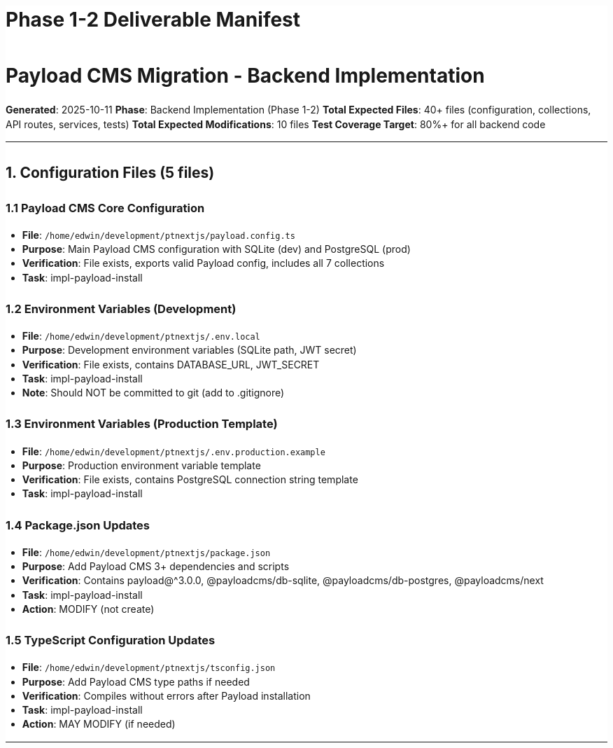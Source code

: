 # Phase 1-2 Deliverable Manifest
# Payload CMS Migration - Backend Implementation

**Generated**: 2025-10-11
**Phase**: Backend Implementation (Phase 1-2)
**Total Expected Files**: 40+ files (configuration, collections, API routes, services, tests)
**Total Expected Modifications**: 10 files
**Test Coverage Target**: 80%+ for all backend code

---

## 1. Configuration Files (5 files)

### 1.1 Payload CMS Core Configuration
- **File**: `/home/edwin/development/ptnextjs/payload.config.ts`
- **Purpose**: Main Payload CMS configuration with SQLite (dev) and PostgreSQL (prod)
- **Verification**: File exists, exports valid Payload config, includes all 7 collections
- **Task**: impl-payload-install

### 1.2 Environment Variables (Development)
- **File**: `/home/edwin/development/ptnextjs/.env.local`
- **Purpose**: Development environment variables (SQLite path, JWT secret)
- **Verification**: File exists, contains DATABASE_URL, JWT_SECRET
- **Task**: impl-payload-install
- **Note**: Should NOT be committed to git (add to .gitignore)

### 1.3 Environment Variables (Production Template)
- **File**: `/home/edwin/development/ptnextjs/.env.production.example`
- **Purpose**: Production environment variable template
- **Verification**: File exists, contains PostgreSQL connection string template
- **Task**: impl-payload-install

### 1.4 Package.json Updates
- **File**: `/home/edwin/development/ptnextjs/package.json`
- **Purpose**: Add Payload CMS 3+ dependencies and scripts
- **Verification**: Contains payload@^3.0.0, @payloadcms/db-sqlite, @payloadcms/db-postgres, @payloadcms/next
- **Task**: impl-payload-install
- **Action**: MODIFY (not create)

### 1.5 TypeScript Configuration Updates
- **File**: `/home/edwin/development/ptnextjs/tsconfig.json`
- **Purpose**: Add Payload CMS type paths if needed
- **Verification**: Compiles without errors after Payload installation
- **Task**: impl-payload-install
- **Action**: MAY MODIFY (if needed)

---